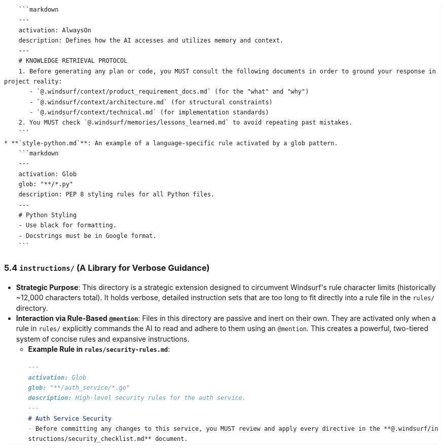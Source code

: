         ```markdown
        ---
        activation: AlwaysOn
        description: Defines how the AI accesses and utilizes memory and context.
        ---
        # KNOWLEDGE RETRIEVAL PROTOCOL
        1. Before generating any plan or code, you MUST consult the following documents in order to ground your response in project reality:
           - `@.windsurf/context/product_requirement_docs.md` (for the "what" and "why")
           - `@.windsurf/context/architecture.md` (for structural constraints)
           - `@.windsurf/context/technical.md` (for implementation standards)
        2. You MUST check `@.windsurf/memories/lessons_learned.md` to avoid repeating past mistakes.
        ```
    * **`style-python.md`**: An example of a language-specific rule activated by a glob pattern.
        ```markdown
        ---
        activation: Glob
        glob: "**/*.py"
        description: PEP 8 styling rules for all Python files.
        ---
        # Python Styling
        - Use black for formatting.
        - Docstrings must be in Google format.
        ```

### 5.4 `instructions/` (A Library for Verbose Guidance)

* **Strategic Purpose**: This directory is a strategic extension designed to circumvent Windsurf's rule character limits (historically ~12,000 characters total). It holds verbose, detailed instruction sets that are too long to fit directly into a rule file in the `rules/` directory.
* **Interaction via Rule-Based `@mention`**: Files in this directory are passive and inert on their own. They are activated only when a rule in `rules/` explicitly commands the AI to read and adhere to them using an `@mention`. This creates a powerful, two-tiered system of concise rules and expansive instructions.
    * **Example Rule in `rules/security-rules.md`**:
        ```markdown
        ---
        activation: Glob
        glob: "**/auth_service/*.go"
        description: High-level security rules for the auth service.
        ---
        # Auth Service Security
        - Before committing any changes to this service, you MUST review and apply every directive in the **@.windsurf/instructions/security_checklist.md** document.
        ```
